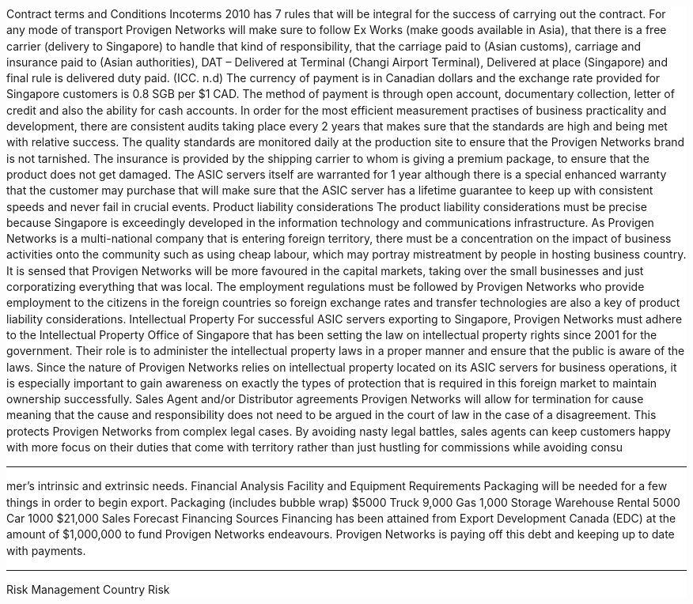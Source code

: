 Contract terms and Conditions
Incoterms 2010 has 7 rules that will be integral for the success of carrying out the contract. For any mode of transport Provigen Networks will make sure to follow Ex Works (make goods available in Asia), that there is a free carrier (delivery to Singapore) to handle that kind of responsibility, that the carriage paid to (Asian customs), carriage and insurance paid to (Asian authorities), DAT – Delivered at Terminal (Changi Airport Terminal), Delivered at place (Singapore) and final rule is delivered duty paid. (ICC. n.d)
The currency of payment is in Canadian dollars and the exchange rate provided for Singapore customers is 0.8 SGB per $1 CAD. The method of payment is through open account, documentary collection, letter of credit and also the ability for cash accounts. In order for the most efficient measurement practises of business practicality and development, there are consistent audits taking place every 2 years that makes sure that the standards are high and being met with relative success. The quality standards are monitored daily at the production site to ensure that the Provigen Networks brand is not tarnished. The insurance is provided by the shipping carrier to whom is giving a premium package, to ensure that the product does not get damaged. The ASIC servers itself are warranted for 1 year although there is a special enhanced warranty that the customer may purchase that will make sure that the ASIC server has a lifetime guarantee to keep up with consistent speeds and never fail in crucial events.
Product liability considerations
The product liability considerations must be precise because Singapore is exceedingly developed in the information technology and communications infrastructure. As Provigen Networks is a multi-national company that is entering foreign territory, there must be a concentration on the impact of business activities onto the community such as using cheap labour, which may portray mistreatment by people in hosting business country. It is sensed that Provigen Networks will be more favoured in the capital markets, taking over the small businesses and just corporatizing everything that was local. The employment regulations must be followed by Provigen Networks who provide employment to the citizens in the foreign countries so foreign exchange rates and transfer technologies are also a key of product liability considerations.
Intellectual Property
For successful ASIC servers exporting to Singapore, Provigen Networks must adhere to the Intellectual Property Office of Singapore that has been setting the law on intellectual property rights since 2001 for the government. Their role is to administer the intellectual property laws in a proper manner and ensure that the public is aware of the laws. Since the nature of Provigen Networks relies on intellectual property located on its ASIC servers for business operations, it is especially important to gain awareness on exactly the types of protection that is required in this foreign market to maintain ownership successfully.
Sales Agent and/or Distributor agreements
Provigen Networks will allow for termination for cause meaning that the cause and responsibility does not need to be argued in the court of law in the case of a disagreement. This protects Provigen Networks from complex legal cases. By avoiding nasty legal battles, sales agents can keep customers happy with more focus on their duties that come with territory rather than just hustling for commissions while avoiding consu
________________________________________
mer’s intrinsic and extrinsic needs.
Financial Analysis
Facility and Equipment Requirements
Packaging will be needed for a few things in order to begin export. Packaging (includes bubble wrap) $5000 Truck 9,000 Gas 1,000 Storage Warehouse Rental 5000 Car 1000 $21,000
Sales Forecast
Financing Sources
Financing has been attained from Export Development Canada (EDC) at the amount of $1,000,000 to fund Provigen Networks endeavours. Provigen Networks is paying off this debt and keeping up to date with payments.
________________________________________
Risk Management
Country Risk